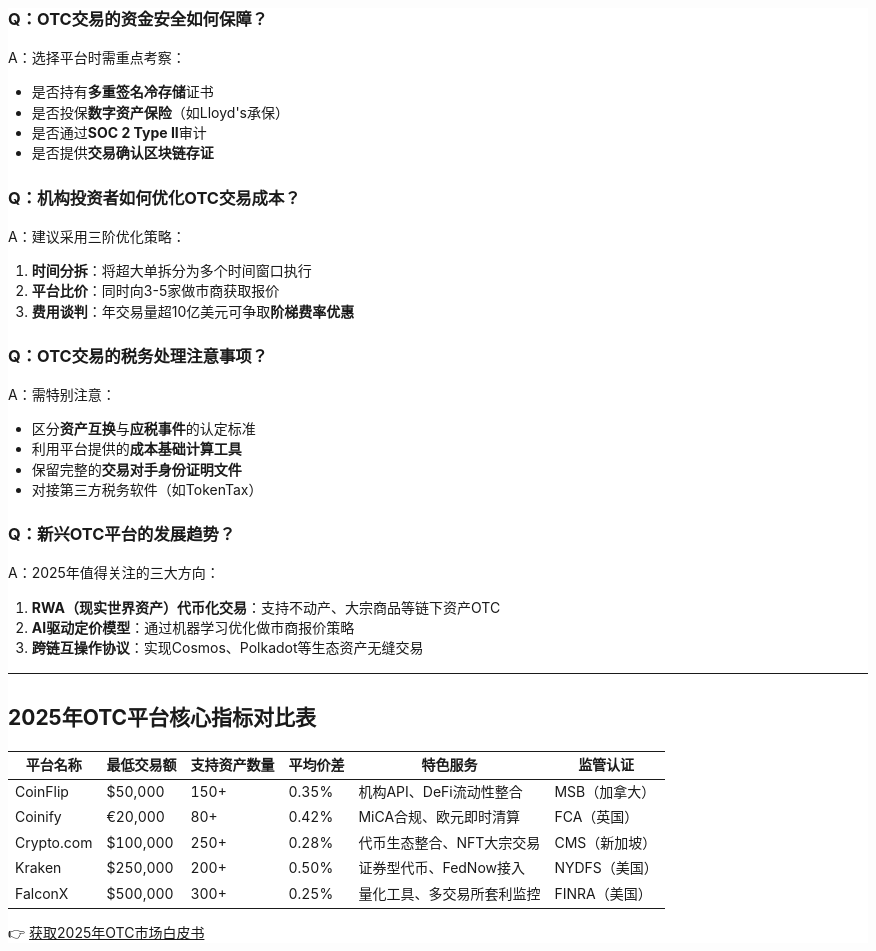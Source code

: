 ### Q：OTC交易的资金安全如何保障？
A：选择平台时需重点考察：
- 是否持有**多重签名冷存储**证书
- 是否投保**数字资产保险**（如Lloyd's承保）
- 是否通过**SOC 2 Type II**审计
- 是否提供**交易确认区块链存证**

### Q：机构投资者如何优化OTC交易成本？
A：建议采用三阶优化策略：
1. **时间分拆**：将超大单拆分为多个时间窗口执行
2. **平台比价**：同时向3-5家做市商获取报价
3. **费用谈判**：年交易量超10亿美元可争取**阶梯费率优惠**

### Q：OTC交易的税务处理注意事项？
A：需特别注意：
- 区分**资产互换**与**应税事件**的认定标准
- 利用平台提供的**成本基础计算工具**
- 保留完整的**交易对手身份证明文件**
- 对接第三方税务软件（如TokenTax）

### Q：新兴OTC平台的发展趋势？
A：2025年值得关注的三大方向：
1. **RWA（现实世界资产）代币化交易**：支持不动产、大宗商品等链下资产OTC
2. **AI驱动定价模型**：通过机器学习优化做市商报价策略
3. **跨链互操作协议**：实现Cosmos、Polkadot等生态资产无缝交易

---

## 2025年OTC平台核心指标对比表

| 平台名称    | 最低交易额  | 支持资产数量 | 平均价差 | 特色服务                     | 监管认证          |
|-----------|-----------|------------|----------|----------------------------|-----------------|
| CoinFlip  | $50,000   | 150+       | 0.35%    | 机构API、DeFi流动性整合       | MSB（加拿大）     |
| Coinify   | €20,000   | 80+        | 0.42%    | MiCA合规、欧元即时清算        | FCA（英国）       |
| Crypto.com| $100,000  | 250+       | 0.28%    | 代币生态整合、NFT大宗交易     | CMS（新加坡）     |
| Kraken    | $250,000  | 200+       | 0.50%    | 证券型代币、FedNow接入        | NYDFS（美国）     |
| FalconX   | $500,000  | 300+       | 0.25%    | 量化工具、多交易所套利监控    | FINRA（美国）     |

👉 [获取2025年OTC市场白皮书](https://bit.ly/okx_welcome)